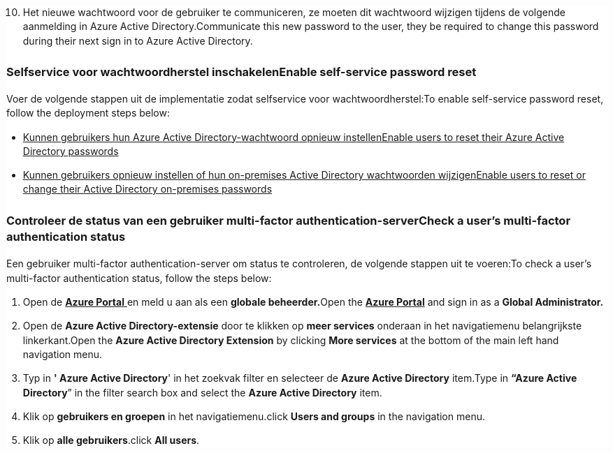 10. <span data-ttu-id="df47d-175">Het nieuwe wachtwoord voor de gebruiker te communiceren, ze moeten dit wachtwoord wijzigen tijdens de volgende aanmelding in Azure Active Directory.</span><span class="sxs-lookup"><span data-stu-id="df47d-175">Communicate this new password to the user, they be required to change this password during their next sign in to Azure Active Directory.</span></span>

### <a name="enable-self-service-password-reset"></a><span data-ttu-id="df47d-176">Selfservice voor wachtwoordherstel inschakelen</span><span class="sxs-lookup"><span data-stu-id="df47d-176">Enable self-service password reset</span></span>

<span data-ttu-id="df47d-177">Voer de volgende stappen uit de implementatie zodat selfservice voor wachtwoordherstel:</span><span class="sxs-lookup"><span data-stu-id="df47d-177">To enable self-service password reset, follow the deployment steps below:</span></span>

-   [<span data-ttu-id="df47d-178">Kunnen gebruikers hun Azure Active Directory-wachtwoord opnieuw instellen</span><span class="sxs-lookup"><span data-stu-id="df47d-178">Enable users to reset their Azure Active Directory passwords</span></span>](https://docs.microsoft.com/azure/active-directory/active-directory-passwords-getting-started#enable-users-to-reset-their-azure-ad-passwords)

-   [<span data-ttu-id="df47d-179">Kunnen gebruikers opnieuw instellen of hun on-premises Active Directory wachtwoorden wijzigen</span><span class="sxs-lookup"><span data-stu-id="df47d-179">Enable users to reset or change their Active Directory on-premises passwords</span></span>](https://docs.microsoft.com/azure/active-directory/active-directory-passwords-getting-started#enable-users-to-reset-or-change-their-ad-passwords)

### <a name="check-a-users-multi-factor-authentication-status"></a><span data-ttu-id="df47d-180">Controleer de status van een gebruiker multi-factor authentication-server</span><span class="sxs-lookup"><span data-stu-id="df47d-180">Check a user’s multi-factor authentication status</span></span>

<span data-ttu-id="df47d-181">Een gebruiker multi-factor authentication-server om status te controleren, de volgende stappen uit te voeren:</span><span class="sxs-lookup"><span data-stu-id="df47d-181">To check a user’s multi-factor authentication status, follow the steps below:</span></span>

1.  <span data-ttu-id="df47d-182">Open de [ **Azure Portal** ](https://portal.azure.com/) en meld u aan als een **globale beheerder.**</span><span class="sxs-lookup"><span data-stu-id="df47d-182">Open the [**Azure Portal**](https://portal.azure.com/) and sign in as a **Global Administrator.**</span></span>

2.  <span data-ttu-id="df47d-183">Open de **Azure Active Directory-extensie** door te klikken op **meer services** onderaan in het navigatiemenu belangrijkste linkerkant.</span><span class="sxs-lookup"><span data-stu-id="df47d-183">Open the **Azure Active Directory Extension** by clicking **More services** at the bottom of the main left hand navigation menu.</span></span>

3.  <span data-ttu-id="df47d-184">Typ in **' Azure Active Directory**' in het zoekvak filter en selecteer de **Azure Active Directory** item.</span><span class="sxs-lookup"><span data-stu-id="df47d-184">Type in **“Azure Active Directory**” in the filter search box and select the **Azure Active Directory** item.</span></span>

4.  <span data-ttu-id="df47d-185">Klik op **gebruikers en groepen** in het navigatiemenu.</span><span class="sxs-lookup"><span data-stu-id="df47d-185">click **Users and groups** in the navigation menu.</span></span>

5.  <span data-ttu-id="df47d-186">Klik op **alle gebruikers**.</span><span class="sxs-lookup"><span data-stu-id="df47d-186">click **All users**.</span></span>
